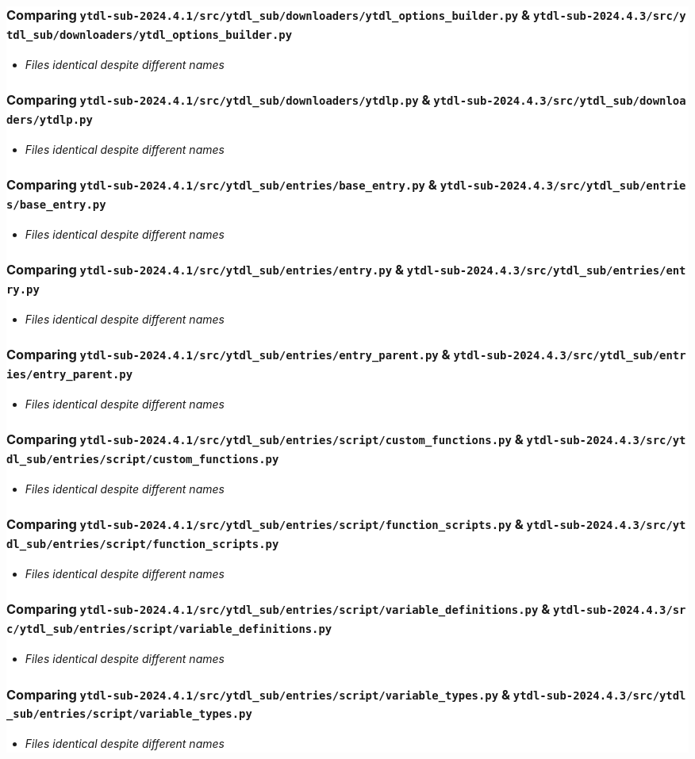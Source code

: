 
### Comparing `ytdl-sub-2024.4.1/src/ytdl_sub/downloaders/ytdl_options_builder.py` & `ytdl-sub-2024.4.3/src/ytdl_sub/downloaders/ytdl_options_builder.py`

 * *Files identical despite different names*

### Comparing `ytdl-sub-2024.4.1/src/ytdl_sub/downloaders/ytdlp.py` & `ytdl-sub-2024.4.3/src/ytdl_sub/downloaders/ytdlp.py`

 * *Files identical despite different names*

### Comparing `ytdl-sub-2024.4.1/src/ytdl_sub/entries/base_entry.py` & `ytdl-sub-2024.4.3/src/ytdl_sub/entries/base_entry.py`

 * *Files identical despite different names*

### Comparing `ytdl-sub-2024.4.1/src/ytdl_sub/entries/entry.py` & `ytdl-sub-2024.4.3/src/ytdl_sub/entries/entry.py`

 * *Files identical despite different names*

### Comparing `ytdl-sub-2024.4.1/src/ytdl_sub/entries/entry_parent.py` & `ytdl-sub-2024.4.3/src/ytdl_sub/entries/entry_parent.py`

 * *Files identical despite different names*

### Comparing `ytdl-sub-2024.4.1/src/ytdl_sub/entries/script/custom_functions.py` & `ytdl-sub-2024.4.3/src/ytdl_sub/entries/script/custom_functions.py`

 * *Files identical despite different names*

### Comparing `ytdl-sub-2024.4.1/src/ytdl_sub/entries/script/function_scripts.py` & `ytdl-sub-2024.4.3/src/ytdl_sub/entries/script/function_scripts.py`

 * *Files identical despite different names*

### Comparing `ytdl-sub-2024.4.1/src/ytdl_sub/entries/script/variable_definitions.py` & `ytdl-sub-2024.4.3/src/ytdl_sub/entries/script/variable_definitions.py`

 * *Files identical despite different names*

### Comparing `ytdl-sub-2024.4.1/src/ytdl_sub/entries/script/variable_types.py` & `ytdl-sub-2024.4.3/src/ytdl_sub/entries/script/variable_types.py`

 * *Files identical despite different names*
